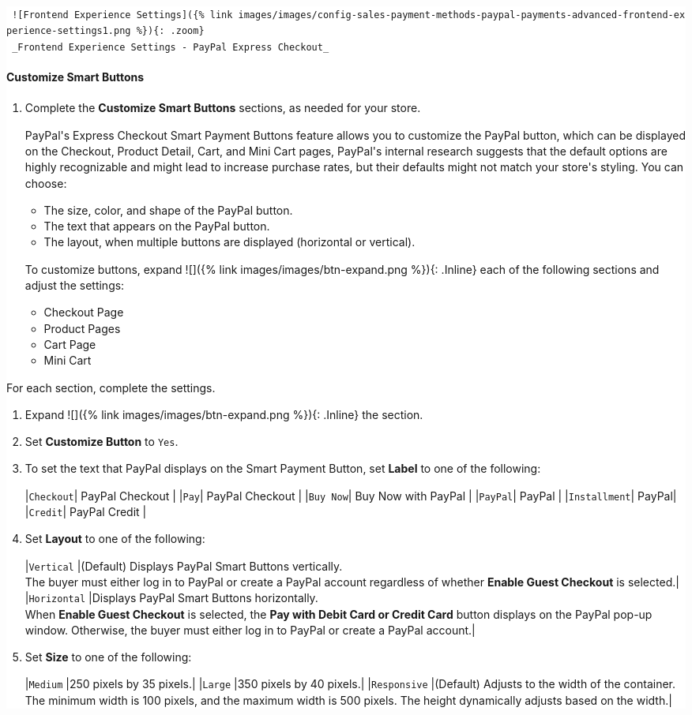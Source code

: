      ![Frontend Experience Settings]({% link images/images/config-sales-payment-methods-paypal-payments-advanced-frontend-experience-settings1.png %}){: .zoom}
     _Frontend Experience Settings - PayPal Express Checkout_

#### Customize Smart Buttons

1. Complete the **Customize Smart Buttons** sections, as needed for your store.

   PayPal's Express Checkout Smart Payment Buttons feature allows you to customize the PayPal button, which can be displayed on the Checkout, Product Detail, Cart, and Mini Cart pages, PayPal's internal research suggests that the default options are highly recognizable and might lead to increase purchase rates, but their defaults might not match your store's styling. You can choose:

     - The size, color, and shape of the PayPal button.
     - The text that appears on the PayPal button.
     - The layout, when multiple buttons are displayed (horizontal or vertical).

   To customize buttons, expand ![]({% link images/images/btn-expand.png %}){: .Inline} each of the following sections and adjust the settings:

      - Checkout Page
      - Product Pages
      - Cart Page
      - Mini Cart

  For each section, complete the settings.

   1. Expand ![]({% link images/images/btn-expand.png %}){: .Inline} the section.

   1. Set **Customize Button** to `Yes`.

   1. To set the text that PayPal displays on the Smart Payment Button, set **Label** to one of the following:

       |`Checkout`| PayPal Checkout |
       |`Pay`| PayPal Checkout |
       |`Buy Now`| Buy Now with PayPal |
       |`PayPal`| PayPal |
       |`Installment`| PayPal|
       |`Credit`| PayPal Credit |

   1. Set **Layout** to one of the following:

       |`Vertical` |(Default) Displays PayPal Smart Buttons vertically. <br/>The buyer must either log in to PayPal or create a PayPal account regardless of whether **Enable Guest Checkout** is selected.|
       |`Horizontal` |Displays PayPal Smart Buttons horizontally.	<br/>When **Enable Guest Checkout** is selected, the **Pay with Debit Card or Credit Card** button displays on the PayPal pop-up window. Otherwise, the buyer must either log in to PayPal or create a PayPal account.|

   1. Set **Size** to one of the following:

       |`Medium` |250 pixels by 35 pixels.|
       |`Large` |350 pixels by 40 pixels.|
       |`Responsive` |(Default) Adjusts to the width of the container. The minimum width is 100 pixels, and the maximum width is 500 pixels. The height dynamically adjusts based on the width.|
